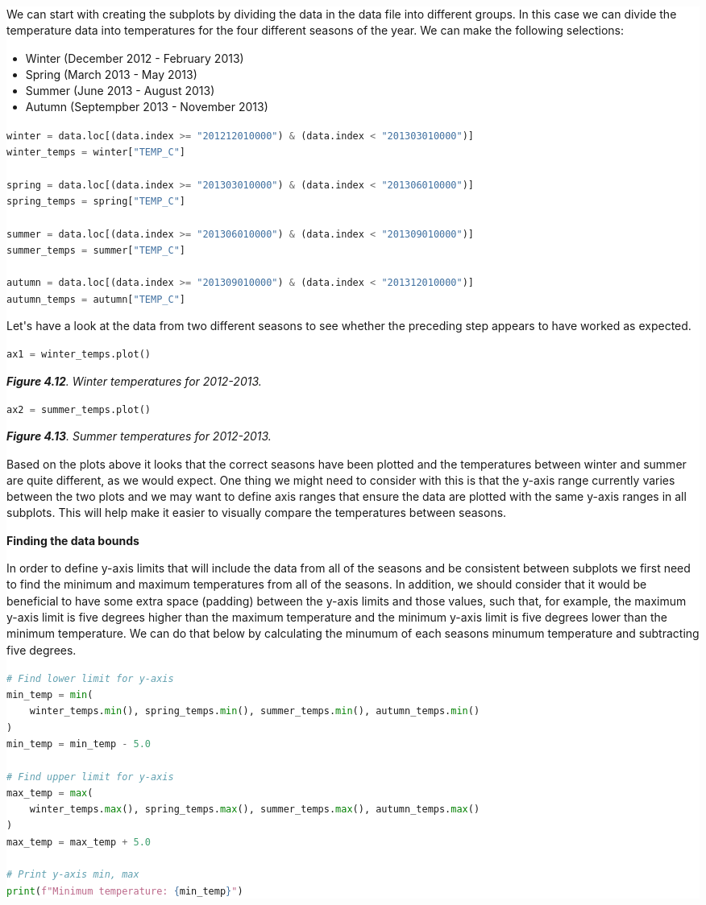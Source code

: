 We can start with creating the subplots by dividing the data in the data file into different groups. In this case we can divide the temperature data into temperatures for the four different seasons of the year. We can make the following selections:

- Winter (December 2012 - February 2013)
- Spring (March 2013 - May 2013)
- Summer (June 2013 - August 2013)
- Autumn (Septempber 2013 - November 2013)

```python
winter = data.loc[(data.index >= "201212010000") & (data.index < "201303010000")]
winter_temps = winter["TEMP_C"]

spring = data.loc[(data.index >= "201303010000") & (data.index < "201306010000")]
spring_temps = spring["TEMP_C"]

summer = data.loc[(data.index >= "201306010000") & (data.index < "201309010000")]
summer_temps = summer["TEMP_C"]

autumn = data.loc[(data.index >= "201309010000") & (data.index < "201312010000")]
autumn_temps = autumn["TEMP_C"]
```

Let's have a look at the data from two different seasons to see whether the preceding step appears to have worked as expected.

```python
ax1 = winter_temps.plot()
```

_**Figure 4.12**. Winter temperatures for 2012-2013._

```python
ax2 = summer_temps.plot()
```

_**Figure 4.13**. Summer temperatures for 2012-2013._

Based on the plots above it looks that the correct seasons have been plotted and the temperatures between winter and summer are quite different, as we would expect. One thing we might need to consider with this is that the y-axis range currently varies between the two plots and we may want to define axis ranges that ensure the data are plotted with the same y-axis ranges in all subplots. This will help make it easier to visually compare the temperatures between seasons.

**Finding the data bounds**

In order to define y-axis limits that will include the data from all of the seasons and be consistent between subplots we first need to find the minimum and maximum temperatures from all of the seasons.
In addition, we should consider that it would be beneficial to have some extra space (padding) between the y-axis limits and those values, such that, for example, the maximum y-axis limit is five degrees higher than the maximum temperature and the minimum y-axis limit is five degrees lower than the minimum temperature. We can do that below by calculating the minumum of each seasons minumum temperature and subtracting five degrees.

```python
# Find lower limit for y-axis
min_temp = min(
    winter_temps.min(), spring_temps.min(), summer_temps.min(), autumn_temps.min()
)
min_temp = min_temp - 5.0

# Find upper limit for y-axis
max_temp = max(
    winter_temps.max(), spring_temps.max(), summer_temps.max(), autumn_temps.max()
)
max_temp = max_temp + 5.0

# Print y-axis min, max
print(f"Minimum temperature: {min_temp}")
```

[^matplotlib_colors]: <https://matplotlib.org/stable/gallery/color/named_colors.html>